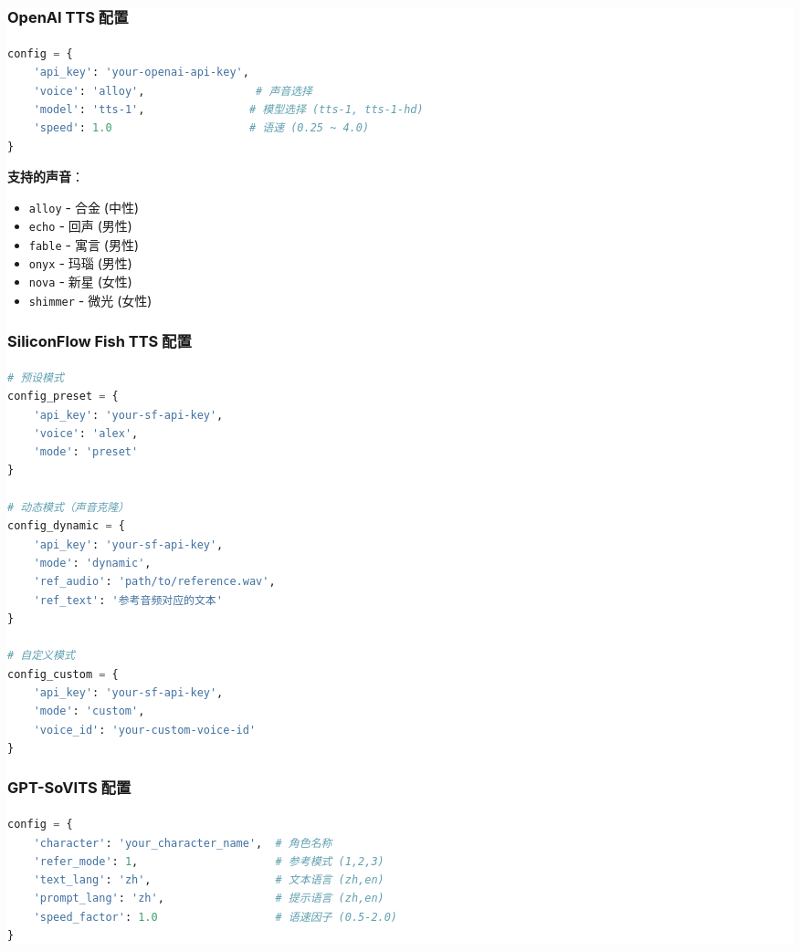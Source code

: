 ### OpenAI TTS 配置

```python
config = {
    'api_key': 'your-openai-api-key',
    'voice': 'alloy',                 # 声音选择
    'model': 'tts-1',                # 模型选择 (tts-1, tts-1-hd)
    'speed': 1.0                     # 语速 (0.25 ~ 4.0)
}
```

**支持的声音**：
- `alloy` - 合金 (中性)
- `echo` - 回声 (男性)
- `fable` - 寓言 (男性)
- `onyx` - 玛瑙 (男性)
- `nova` - 新星 (女性)
- `shimmer` - 微光 (女性)

### SiliconFlow Fish TTS 配置

```python
# 预设模式
config_preset = {
    'api_key': 'your-sf-api-key',
    'voice': 'alex',
    'mode': 'preset'
}

# 动态模式（声音克隆）
config_dynamic = {
    'api_key': 'your-sf-api-key',
    'mode': 'dynamic',
    'ref_audio': 'path/to/reference.wav',
    'ref_text': '参考音频对应的文本'
}

# 自定义模式
config_custom = {
    'api_key': 'your-sf-api-key',
    'mode': 'custom',
    'voice_id': 'your-custom-voice-id'
}
```

### GPT-SoVITS 配置

```python
config = {
    'character': 'your_character_name',  # 角色名称
    'refer_mode': 1,                     # 参考模式 (1,2,3)
    'text_lang': 'zh',                   # 文本语言 (zh,en)
    'prompt_lang': 'zh',                 # 提示语言 (zh,en)
    'speed_factor': 1.0                  # 语速因子 (0.5-2.0)
}
```

